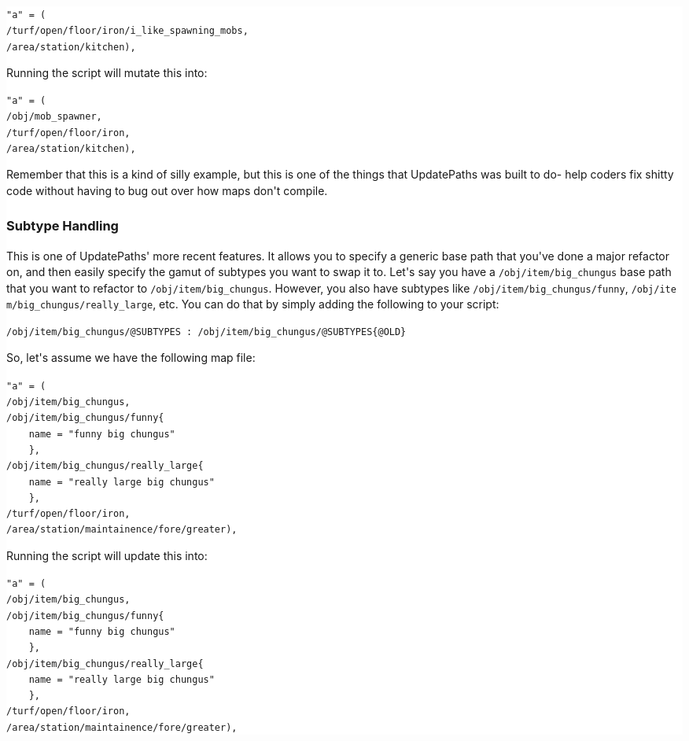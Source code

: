 ```dm
"a" = (
/turf/open/floor/iron/i_like_spawning_mobs,
/area/station/kitchen),
```

Running the script will mutate this into:

```dm
"a" = (
/obj/mob_spawner,
/turf/open/floor/iron,
/area/station/kitchen),
```
Remember that this is a kind of silly example, but this is one of the things that UpdatePaths was built to do- help coders fix shitty code without having to bug out over how maps don't compile.

### Subtype Handling

This is one of UpdatePaths' more recent features. It allows you to specify a generic base path that you've done a major refactor on, and then easily specify the gamut of subtypes you want to swap it to. Let's say you have a `/obj/item/big_chungus` base path that you want to refactor to `/obj/item/big_chungus`. However, you also have subtypes like `/obj/item/big_chungus/funny`, `/obj/item/big_chungus/really_large`, etc. You can do that by simply adding the following to your script:

```txt
/obj/item/big_chungus/@SUBTYPES : /obj/item/big_chungus/@SUBTYPES{@OLD}
```

So, let's assume we have the following map file:

```dm
"a" = (
/obj/item/big_chungus,
/obj/item/big_chungus/funny{
	name = "funny big chungus"
	},
/obj/item/big_chungus/really_large{
	name = "really large big chungus"
	},
/turf/open/floor/iron,
/area/station/maintainence/fore/greater),
```

Running the script will update this into:

```dm
"a" = (
/obj/item/big_chungus,
/obj/item/big_chungus/funny{
	name = "funny big chungus"
	},
/obj/item/big_chungus/really_large{
	name = "really large big chungus"
	},
/turf/open/floor/iron,
/area/station/maintainence/fore/greater),
```

